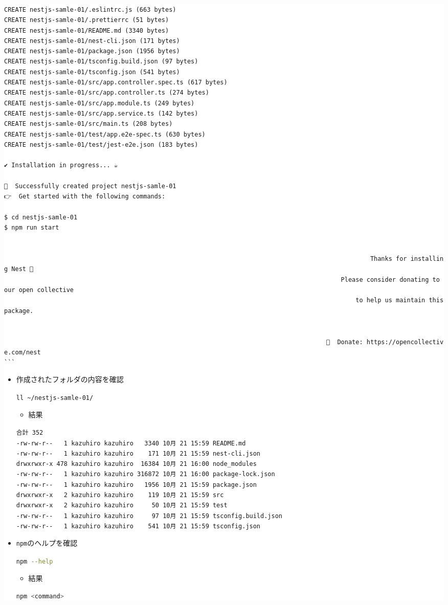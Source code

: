     CREATE nestjs-samle-01/.eslintrc.js (663 bytes)
    CREATE nestjs-samle-01/.prettierrc (51 bytes)
    CREATE nestjs-samle-01/README.md (3340 bytes)
    CREATE nestjs-samle-01/nest-cli.json (171 bytes)
    CREATE nestjs-samle-01/package.json (1956 bytes)
    CREATE nestjs-samle-01/tsconfig.build.json (97 bytes)
    CREATE nestjs-samle-01/tsconfig.json (541 bytes)
    CREATE nestjs-samle-01/src/app.controller.spec.ts (617 bytes)
    CREATE nestjs-samle-01/src/app.controller.ts (274 bytes)
    CREATE nestjs-samle-01/src/app.module.ts (249 bytes)
    CREATE nestjs-samle-01/src/app.service.ts (142 bytes)
    CREATE nestjs-samle-01/src/main.ts (208 bytes)
    CREATE nestjs-samle-01/test/app.e2e-spec.ts (630 bytes)
    CREATE nestjs-samle-01/test/jest-e2e.json (183 bytes)

    ✔ Installation in progress... ☕

    🚀  Successfully created project nestjs-samle-01
    👉  Get started with the following commands:

    $ cd nestjs-samle-01
    $ npm run start

                                                                                                                    
                                                                                                        Thanks for installing Nest 🙏
                                                                                                Please consider donating to our open collective
                                                                                                    to help us maintain this package.
                                                                                                                    
                                                                                                                    
                                                                                            🍷  Donate: https://opencollective.com/nest
    ```


- 作成されたフォルダの内容を確認

    ```sh
    ll ~/nestjs-samle-01/
    ```
    - 結果
    ```sh
    合計 352
    -rw-rw-r--   1 kazuhiro kazuhiro   3340 10月 21 15:59 README.md
    -rw-rw-r--   1 kazuhiro kazuhiro    171 10月 21 15:59 nest-cli.json
    drwxrwxr-x 478 kazuhiro kazuhiro  16384 10月 21 16:00 node_modules
    -rw-rw-r--   1 kazuhiro kazuhiro 316872 10月 21 16:00 package-lock.json
    -rw-rw-r--   1 kazuhiro kazuhiro   1956 10月 21 15:59 package.json
    drwxrwxr-x   2 kazuhiro kazuhiro    119 10月 21 15:59 src
    drwxrwxr-x   2 kazuhiro kazuhiro     50 10月 21 15:59 test
    -rw-rw-r--   1 kazuhiro kazuhiro     97 10月 21 15:59 tsconfig.build.json
    -rw-rw-r--   1 kazuhiro kazuhiro    541 10月 21 15:59 tsconfig.json
    ```

- `npm`のヘルプを確認

    ```sh
    npm --help
    ```
    - 結果
    ```sh
    npm <command>
